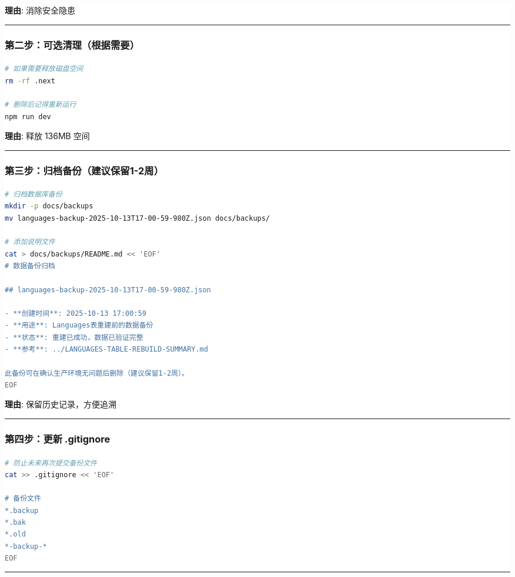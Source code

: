 **理由**: 消除安全隐患

---

### 第二步：可选清理（根据需要）

```bash
# 如果需要释放磁盘空间
rm -rf .next

# 删除后记得重新运行
npm run dev
```

**理由**: 释放 136MB 空间

---

### 第三步：归档备份（建议保留1-2周）

```bash
# 归档数据库备份
mkdir -p docs/backups
mv languages-backup-2025-10-13T17-00-59-980Z.json docs/backups/

# 添加说明文件
cat > docs/backups/README.md << 'EOF'
# 数据备份归档

## languages-backup-2025-10-13T17-00-59-980Z.json

- **创建时间**: 2025-10-13 17:00:59
- **用途**: Languages表重建前的数据备份
- **状态**: 重建已成功，数据已验证完整
- **参考**: ../LANGUAGES-TABLE-REBUILD-SUMMARY.md

此备份可在确认生产环境无问题后删除（建议保留1-2周）。
EOF
```

**理由**: 保留历史记录，方便追溯

---

### 第四步：更新 .gitignore

```bash
# 防止未来再次提交备份文件
cat >> .gitignore << 'EOF'

# 备份文件
*.backup
*.bak
*.old
*-backup-*
EOF
```

---